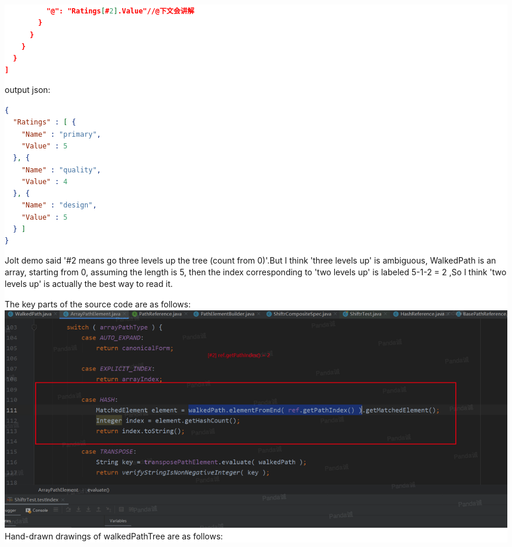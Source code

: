 ```json
          "@": "Ratings[#2].Value"//@下文会讲解 
        }
      }
    }
  }
]

```
output json:
```json
{
  "Ratings" : [ {
    "Name" : "primary",
    "Value" : 5
  }, {
    "Name" : "quality",
    "Value" : 4
  }, {
    "Name" : "design",
    "Value" : 5
  } ]
}

```
Jolt demo said '#2 means go three levels up the tree (count from 0)'.But I think 'three levels up' is ambiguous, WalkedPath is an array, starting from 0, assuming the length is 5, then the index corresponding to 'two levels up' is labeled 5-1-2 = 2 ,So I think 'two levels up' is actually the best way to read it.

The key parts of the source code are as follows:
![](./img/jolt/17.png)
Hand-drawn drawings of walkedPathTree are as follows: